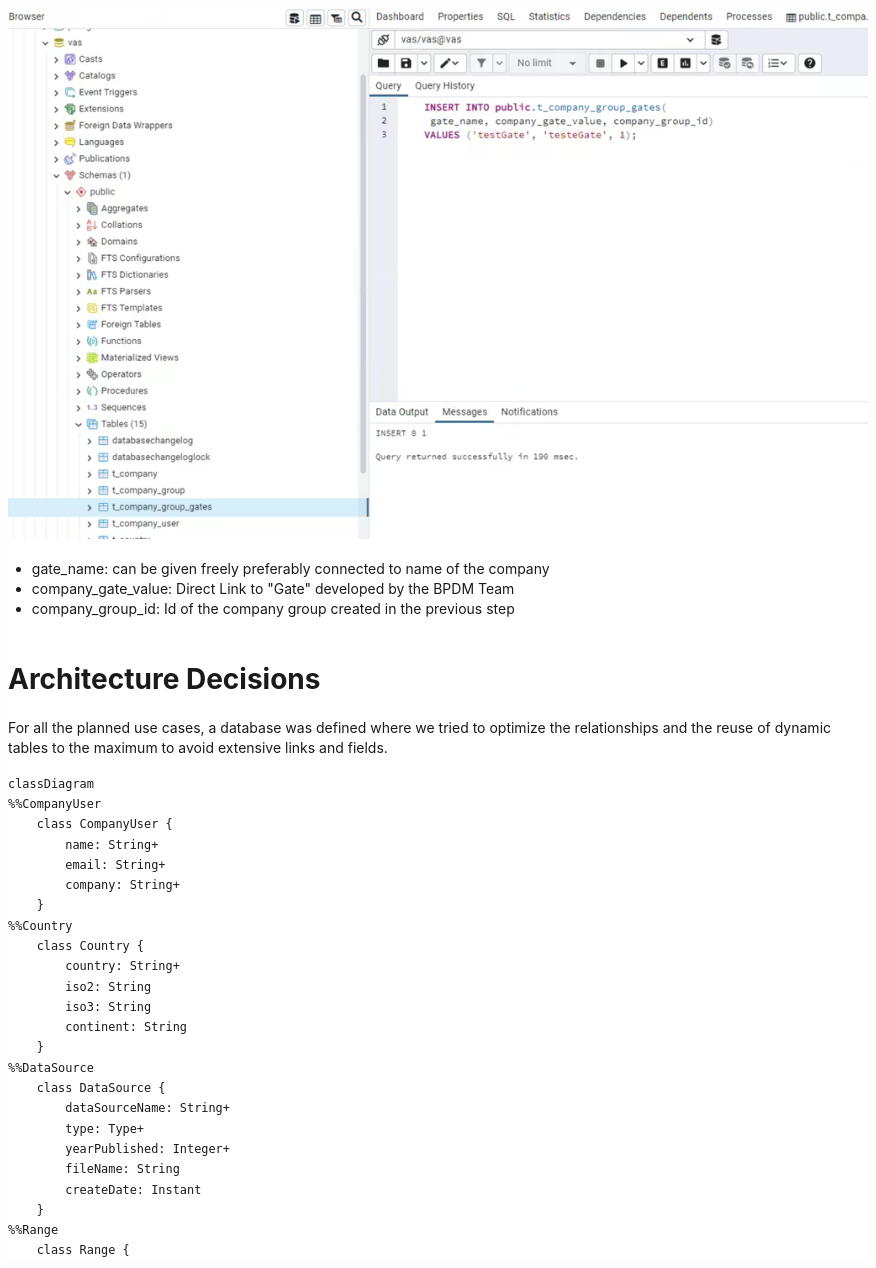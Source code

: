 ![addGate](../docs/Configuration-of-Gates/configofgates01.png)

- gate_name: can be given freely preferably connected to name of the company
- company_gate_value: Direct Link to "Gate" developed by the BPDM Team
- company_group_id: Id of the company group created in the previous step


# Architecture Decisions

For all the planned use cases, a database was defined where we tried to optimize the relationships and the reuse of dynamic tables to the maximum to avoid extensive links and fields.

```mermaid
classDiagram
%%CompanyUser
    class CompanyUser {
        name: String+
        email: String+
        company: String+
    }
%%Country
    class Country {
        country: String+
        iso2: String
        iso3: String
        continent: String
    }
%%DataSource
    class DataSource {
        dataSourceName: String+
        type: Type+
        yearPublished: Integer+
        fileName: String
        createDate: Instant
    }
%%Range
    class Range {
```